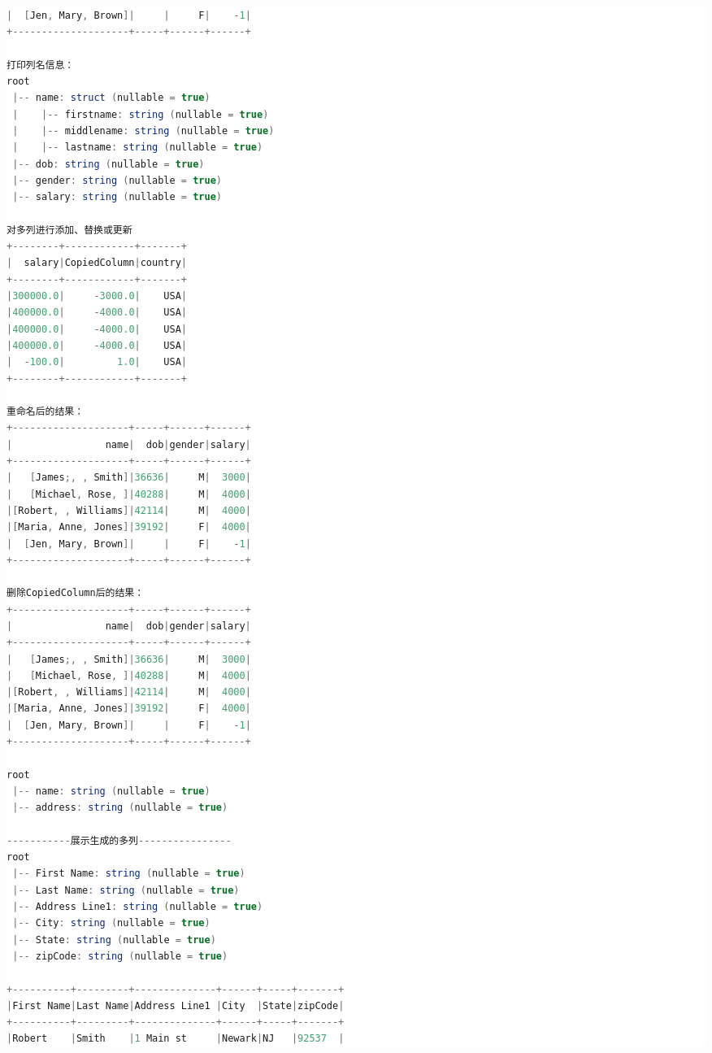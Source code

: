 ```scala
|  [Jen, Mary, Brown]|     |     F|    -1|
+--------------------+-----+------+------+

打印列名信息：
root
 |-- name: struct (nullable = true)
 |    |-- firstname: string (nullable = true)
 |    |-- middlename: string (nullable = true)
 |    |-- lastname: string (nullable = true)
 |-- dob: string (nullable = true)
 |-- gender: string (nullable = true)
 |-- salary: string (nullable = true)

对多列进行添加、替换或更新
+--------+------------+-------+
|  salary|CopiedColumn|country|
+--------+------------+-------+
|300000.0|     -3000.0|    USA|
|400000.0|     -4000.0|    USA|
|400000.0|     -4000.0|    USA|
|400000.0|     -4000.0|    USA|
|  -100.0|         1.0|    USA|
+--------+------------+-------+

重命名后的结果：
+--------------------+-----+------+------+
|                name|  dob|gender|salary|
+--------------------+-----+------+------+
|   [James;, , Smith]|36636|     M|  3000|
|   [Michael, Rose, ]|40288|     M|  4000|
|[Robert, , Williams]|42114|     M|  4000|
|[Maria, Anne, Jones]|39192|     F|  4000|
|  [Jen, Mary, Brown]|     |     F|    -1|
+--------------------+-----+------+------+

删除CopiedColumn后的结果：
+--------------------+-----+------+------+
|                name|  dob|gender|salary|
+--------------------+-----+------+------+
|   [James;, , Smith]|36636|     M|  3000|
|   [Michael, Rose, ]|40288|     M|  4000|
|[Robert, , Williams]|42114|     M|  4000|
|[Maria, Anne, Jones]|39192|     F|  4000|
|  [Jen, Mary, Brown]|     |     F|    -1|
+--------------------+-----+------+------+

root
 |-- name: string (nullable = true)
 |-- address: string (nullable = true)

-----------展示生成的多列----------------
root
 |-- First Name: string (nullable = true)
 |-- Last Name: string (nullable = true)
 |-- Address Line1: string (nullable = true)
 |-- City: string (nullable = true)
 |-- State: string (nullable = true)
 |-- zipCode: string (nullable = true)

+----------+---------+--------------+------+-----+-------+
|First Name|Last Name|Address Line1 |City  |State|zipCode|
+----------+---------+--------------+------+-----+-------+
|Robert    |Smith    |1 Main st     |Newark|NJ   |92537  |
```